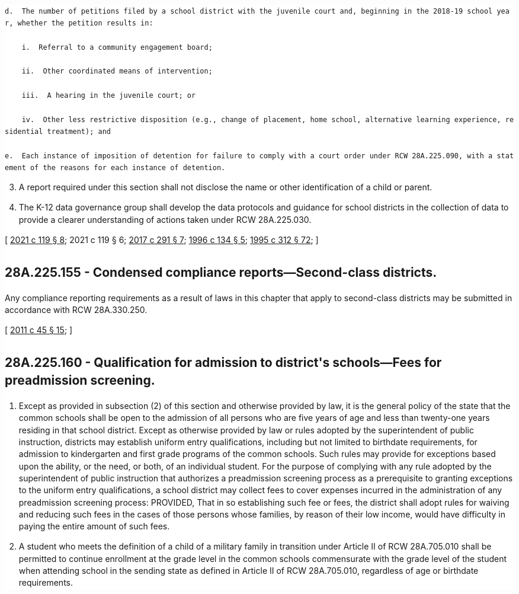     d.  The number of petitions filed by a school district with the juvenile court and, beginning in the 2018-19 school year, whether the petition results in:

        i.  Referral to a community engagement board;

        ii.  Other coordinated means of intervention;

        iii.  A hearing in the juvenile court; or

        iv.  Other less restrictive disposition (e.g., change of placement, home school, alternative learning experience, residential treatment); and

    e.  Each instance of imposition of detention for failure to comply with a court order under RCW 28A.225.090, with a statement of the reasons for each instance of detention.

3. A report required under this section shall not disclose the name or other identification of a child or parent.

4. The K-12 data governance group shall develop the data protocols and guidance for school districts in the collection of data to provide a clearer understanding of actions taken under RCW 28A.225.030.

\[ [2021 c 119 § 8](http://lawfilesext.leg.wa.gov/biennium/2021-22/Pdf/Bills/Session%20Laws/House/1113-S.SL.pdf?cite=2021%20c%20119%20§%208); 2021 c 119 § 6; [2017 c 291 § 7](http://lawfilesext.leg.wa.gov/biennium/2017-18/Pdf/Bills/Session%20Laws/House/1170-S2.SL.pdf?cite=2017%20c%20291%20§%207); [1996 c 134 § 5](http://lawfilesext.leg.wa.gov/biennium/1995-96/Pdf/Bills/Session%20Laws/House/2640-S.SL.pdf?cite=1996%20c%20134%20§%205); [1995 c 312 § 72](http://lawfilesext.leg.wa.gov/biennium/1995-96/Pdf/Bills/Session%20Laws/Senate/5439-S2.SL.pdf?cite=1995%20c%20312%20§%2072); \]

## 28A.225.155 - Condensed compliance reports—Second-class districts.
Any compliance reporting requirements as a result of laws in this chapter that apply to second-class districts may be submitted in accordance with RCW 28A.330.250.

\[ [2011 c 45 § 15](http://lawfilesext.leg.wa.gov/biennium/2011-12/Pdf/Bills/Session%20Laws/Senate/5184-S.SL.pdf?cite=2011%20c%2045%20§%2015); \]

## 28A.225.160 - Qualification for admission to district's schools—Fees for preadmission screening.
1. Except as provided in subsection (2) of this section and otherwise provided by law, it is the general policy of the state that the common schools shall be open to the admission of all persons who are five years of age and less than twenty-one years residing in that school district. Except as otherwise provided by law or rules adopted by the superintendent of public instruction, districts may establish uniform entry qualifications, including but not limited to birthdate requirements, for admission to kindergarten and first grade programs of the common schools. Such rules may provide for exceptions based upon the ability, or the need, or both, of an individual student. For the purpose of complying with any rule adopted by the superintendent of public instruction that authorizes a preadmission screening process as a prerequisite to granting exceptions to the uniform entry qualifications, a school district may collect fees to cover expenses incurred in the administration of any preadmission screening process: PROVIDED, That in so establishing such fee or fees, the district shall adopt rules for waiving and reducing such fees in the cases of those persons whose families, by reason of their low income, would have difficulty in paying the entire amount of such fees.

2. A student who meets the definition of a child of a military family in transition under Article II of RCW 28A.705.010 shall be permitted to continue enrollment at the grade level in the common schools commensurate with the grade level of the student when attending school in the sending state as defined in Article II of RCW 28A.705.010, regardless of age or birthdate requirements.
